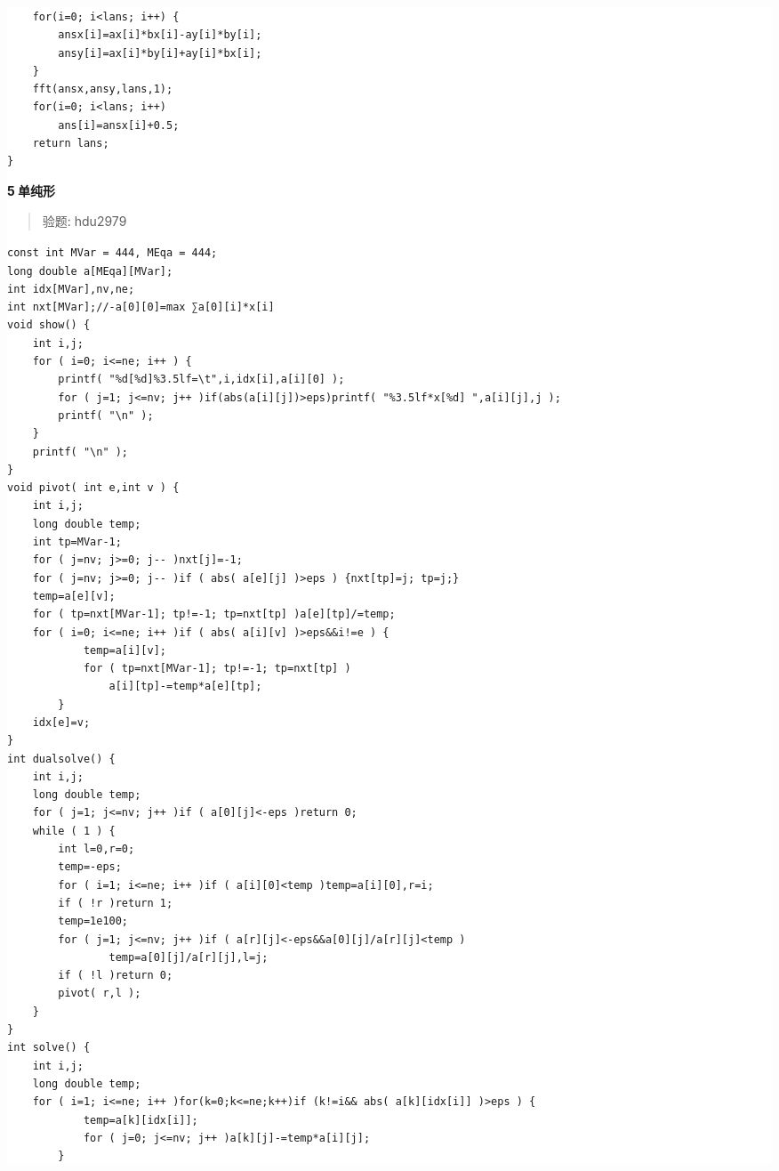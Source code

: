 		for(i=0; i<lans; i++) {
			ansx[i]=ax[i]*bx[i]-ay[i]*by[i];
			ansy[i]=ax[i]*by[i]+ay[i]*bx[i];
		}
		fft(ansx,ansy,lans,1);
		for(i=0; i<lans; i++)
			ans[i]=ansx[i]+0.5;
		return lans;
	}


**5 单纯形**
>验题: hdu2979

	const int MVar = 444, MEqa = 444;
	long double a[MEqa][MVar];
	int idx[MVar],nv,ne;
	int nxt[MVar];//-a[0][0]=max ∑a[0][i]*x[i]
	void show() {
		int i,j;
		for ( i=0; i<=ne; i++ ) {
			printf( "%d[%d]%3.5lf=\t",i,idx[i],a[i][0] );
			for ( j=1; j<=nv; j++ )if(abs(a[i][j])>eps)printf( "%3.5lf*x[%d] ",a[i][j],j );
			printf( "\n" );
		}
		printf( "\n" );
	}
	void pivot( int e,int v ) {
		int i,j;
		long double temp;
		int tp=MVar-1;
		for ( j=nv; j>=0; j-- )nxt[j]=-1;
		for ( j=nv; j>=0; j-- )if ( abs( a[e][j] )>eps ) {nxt[tp]=j; tp=j;}
		temp=a[e][v];
		for ( tp=nxt[MVar-1]; tp!=-1; tp=nxt[tp] )a[e][tp]/=temp;
		for ( i=0; i<=ne; i++ )if ( abs( a[i][v] )>eps&&i!=e ) {
				temp=a[i][v];
				for ( tp=nxt[MVar-1]; tp!=-1; tp=nxt[tp] )
					a[i][tp]-=temp*a[e][tp];
			}
		idx[e]=v;
	}
	int dualsolve() {
		int i,j;
		long double temp;
		for ( j=1; j<=nv; j++ )if ( a[0][j]<-eps )return 0;
		while ( 1 ) {
			int l=0,r=0;
			temp=-eps;
			for ( i=1; i<=ne; i++ )if ( a[i][0]<temp )temp=a[i][0],r=i;
			if ( !r )return 1;
			temp=1e100;
			for ( j=1; j<=nv; j++ )if ( a[r][j]<-eps&&a[0][j]/a[r][j]<temp )
					temp=a[0][j]/a[r][j],l=j;
			if ( !l )return 0;
			pivot( r,l );
		}
	}
	int solve() {
		int i,j;
		long double temp;
		for ( i=1; i<=ne; i++ )for(k=0;k<=ne;k++)if (k!=i&& abs( a[k][idx[i]] )>eps ) {
				temp=a[k][idx[i]];
				for ( j=0; j<=nv; j++ )a[k][j]-=temp*a[i][j];
			}